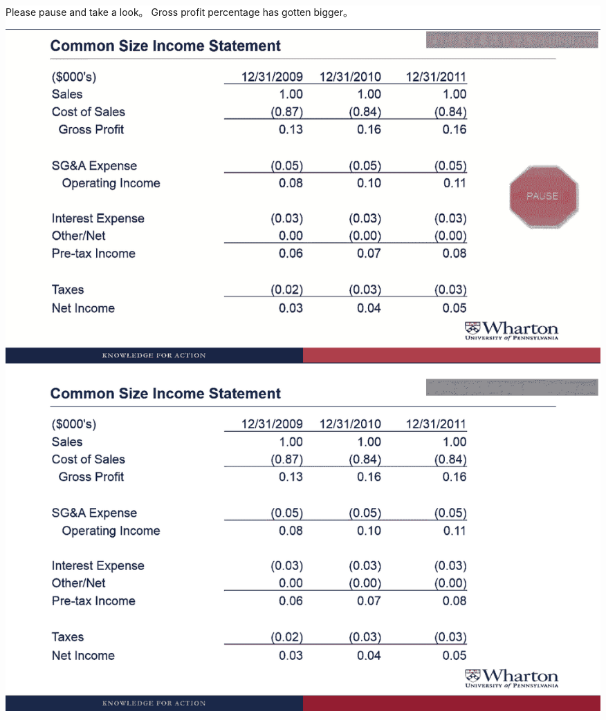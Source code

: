  Please pause and take a look。 Gross profit percentage has gotten bigger。



![](img/ae6dbaddc67e8c9770efab3d080591ef_201.png)

![](img/ae6dbaddc67e8c9770efab3d080591ef_202.png)

